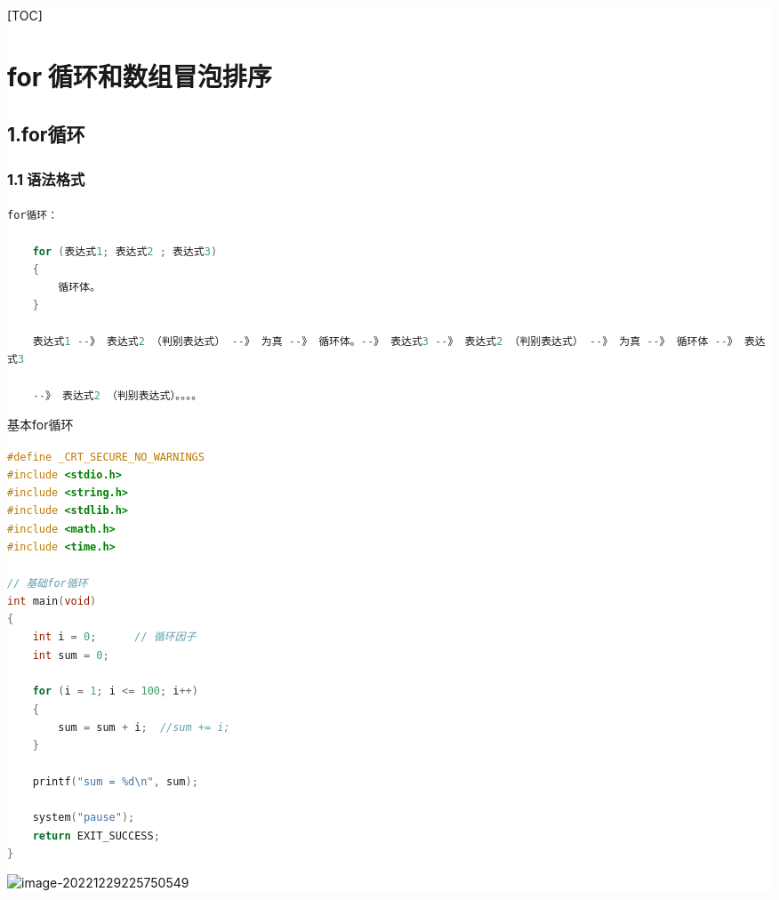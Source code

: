 [TOC]

# for 循环和数组冒泡排序

## 1.for循环

### 1.1 语法格式

```c++
for循环：

	for (表达式1; 表达式2 ; 表达式3)	
	{
		循环体。
	}

	表达式1 --》 表达式2 （判别表达式） --》 为真 --》 循环体。--》 表达式3 --》 表达式2 （判别表达式） --》 为真 --》 循环体 --》 表达式3

	--》 表达式2 （判别表达式）。。。。

```

基本for循环

```c++
#define _CRT_SECURE_NO_WARNINGS
#include <stdio.h>
#include <string.h>
#include <stdlib.h>
#include <math.h>
#include <time.h>

// 基础for循环
int main(void)
{
	int i = 0;		// 循环因子
	int sum = 0;

	for (i = 1; i <= 100; i++)
	{
		sum = sum + i;  //sum += i;
	}

	printf("sum = %d\n", sum);

	system("pause");
	return EXIT_SUCCESS;
}
```

![image-20221229225750549](https://raw.githubusercontent.com/swpucwf/MyBolgImage/main/images/image-20221229225750549.png)
